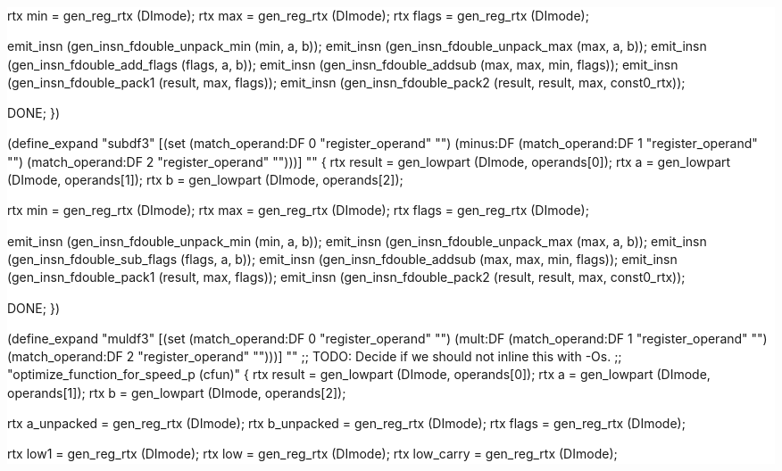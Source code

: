   rtx min = gen_reg_rtx (DImode);
  rtx max = gen_reg_rtx (DImode);
  rtx flags = gen_reg_rtx (DImode);

  emit_insn (gen_insn_fdouble_unpack_min (min, a, b));
  emit_insn (gen_insn_fdouble_unpack_max (max, a, b));
  emit_insn (gen_insn_fdouble_add_flags (flags, a, b));
  emit_insn (gen_insn_fdouble_addsub (max, max, min, flags));
  emit_insn (gen_insn_fdouble_pack1 (result, max, flags));
  emit_insn (gen_insn_fdouble_pack2 (result, result, max, const0_rtx));

  DONE;
})

(define_expand "subdf3"
  [(set (match_operand:DF 0 "register_operand" "")
        (minus:DF (match_operand:DF 1 "register_operand" "")
                  (match_operand:DF 2 "register_operand" "")))]
  ""
{
  rtx result = gen_lowpart (DImode, operands[0]);
  rtx a = gen_lowpart (DImode, operands[1]);
  rtx b = gen_lowpart (DImode, operands[2]);

  rtx min = gen_reg_rtx (DImode);
  rtx max = gen_reg_rtx (DImode);
  rtx flags = gen_reg_rtx (DImode);

  emit_insn (gen_insn_fdouble_unpack_min (min, a, b));
  emit_insn (gen_insn_fdouble_unpack_max (max, a, b));
  emit_insn (gen_insn_fdouble_sub_flags (flags, a, b));
  emit_insn (gen_insn_fdouble_addsub (max, max, min, flags));
  emit_insn (gen_insn_fdouble_pack1 (result, max, flags));
  emit_insn (gen_insn_fdouble_pack2 (result, result, max, const0_rtx));

  DONE;
})

(define_expand "muldf3"
  [(set (match_operand:DF 0 "register_operand" "")
        (mult:DF (match_operand:DF 1 "register_operand" "")
                 (match_operand:DF 2 "register_operand" "")))]
  ""
  ;; TODO: Decide if we should not inline this with -Os.
  ;; "optimize_function_for_speed_p (cfun)"
{
  rtx result = gen_lowpart (DImode, operands[0]);
  rtx a = gen_lowpart (DImode, operands[1]);
  rtx b = gen_lowpart (DImode, operands[2]);

  rtx a_unpacked = gen_reg_rtx (DImode);
  rtx b_unpacked = gen_reg_rtx (DImode);
  rtx flags = gen_reg_rtx (DImode);

  rtx low1 = gen_reg_rtx (DImode);
  rtx low = gen_reg_rtx (DImode);
  rtx low_carry = gen_reg_rtx (DImode);
